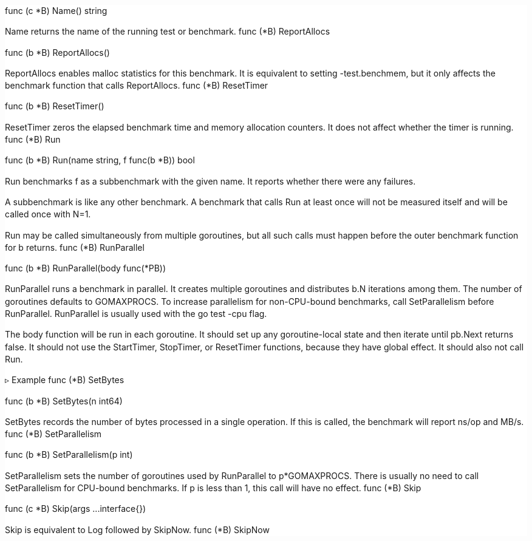 func (c *B) Name() string

Name returns the name of the running test or benchmark.
func (*B) ReportAllocs

func (b *B) ReportAllocs()

ReportAllocs enables malloc statistics for this benchmark. It is equivalent to setting -test.benchmem, but it only affects the benchmark function that calls ReportAllocs.
func (*B) ResetTimer

func (b *B) ResetTimer()

ResetTimer zeros the elapsed benchmark time and memory allocation counters. It does not affect whether the timer is running.
func (*B) Run

func (b *B) Run(name string, f func(b *B)) bool

Run benchmarks f as a subbenchmark with the given name. It reports whether there were any failures.

A subbenchmark is like any other benchmark. A benchmark that calls Run at least once will not be measured itself and will be called once with N=1.

Run may be called simultaneously from multiple goroutines, but all such calls must happen before the outer benchmark function for b returns.
func (*B) RunParallel

func (b *B) RunParallel(body func(*PB))

RunParallel runs a benchmark in parallel. It creates multiple goroutines and distributes b.N iterations among them. The number of goroutines defaults to GOMAXPROCS. To increase parallelism for non-CPU-bound benchmarks, call SetParallelism before RunParallel. RunParallel is usually used with the go test -cpu flag.

The body function will be run in each goroutine. It should set up any goroutine-local state and then iterate until pb.Next returns false. It should not use the StartTimer, StopTimer, or ResetTimer functions, because they have global effect. It should also not call Run.

▹ Example
func (*B) SetBytes

func (b *B) SetBytes(n int64)

SetBytes records the number of bytes processed in a single operation. If this is called, the benchmark will report ns/op and MB/s.
func (*B) SetParallelism

func (b *B) SetParallelism(p int)

SetParallelism sets the number of goroutines used by RunParallel to p*GOMAXPROCS. There is usually no need to call SetParallelism for CPU-bound benchmarks. If p is less than 1, this call will have no effect.
func (*B) Skip

func (c *B) Skip(args ...interface{})

Skip is equivalent to Log followed by SkipNow.
func (*B) SkipNow
